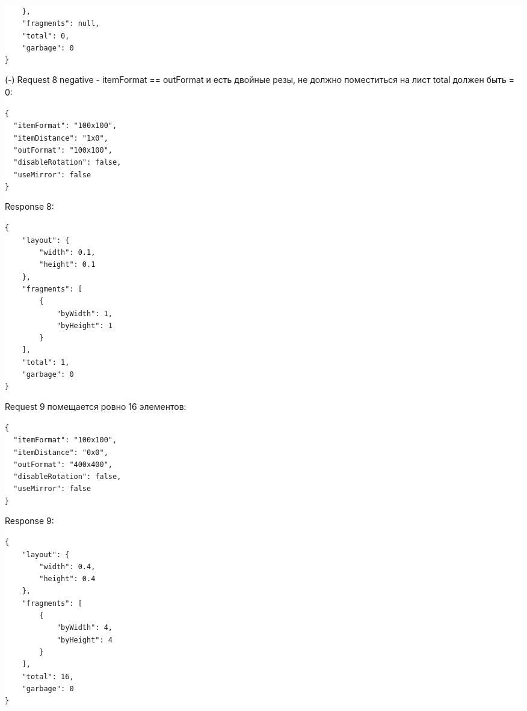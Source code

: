 ````
    },
    "fragments": null,
    "total": 0,
    "garbage": 0
}
````

(-) Request 8 negative - itemFormat == outFormat и есть двойные резы, не должно поместиться на лист
total должен быть = 0:
````
{
  "itemFormat": "100x100",
  "itemDistance": "1x0",
  "outFormat": "100x100",
  "disableRotation": false,
  "useMirror": false
}
````
Response 8:
````
{
    "layout": {
        "width": 0.1,
        "height": 0.1
    },
    "fragments": [
        {
            "byWidth": 1,
            "byHeight": 1
        }
    ],
    "total": 1,
    "garbage": 0
}
````

Request 9 помещается ровно 16 элементов:
````
{
  "itemFormat": "100x100",
  "itemDistance": "0x0",
  "outFormat": "400x400",
  "disableRotation": false,
  "useMirror": false
}
````
Response 9:
````
{
    "layout": {
        "width": 0.4,
        "height": 0.4
    },
    "fragments": [
        {
            "byWidth": 4,
            "byHeight": 4
        }
    ],
    "total": 16,
    "garbage": 0
}
````
